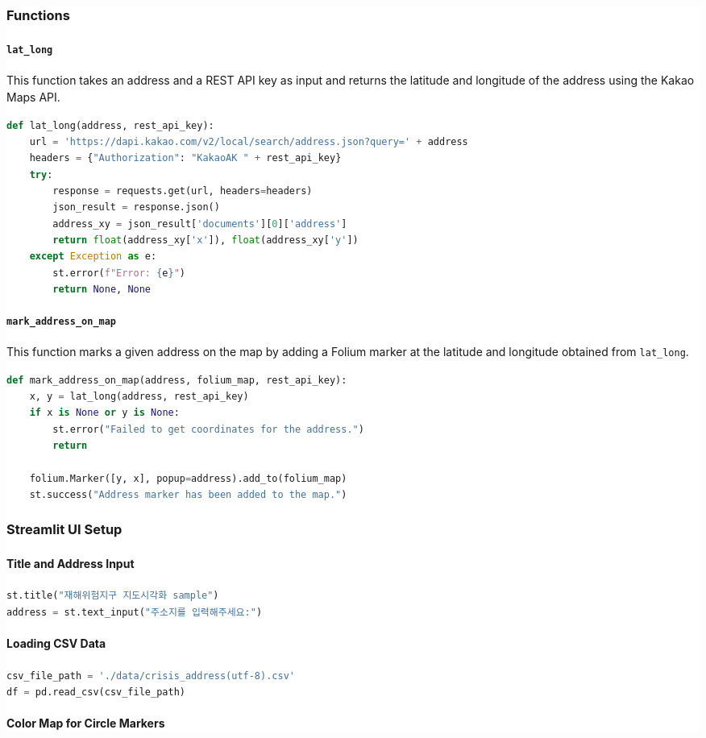 ### Functions

#### `lat_long`

This function takes an address and a REST API key as input and returns the latitude and longitude of the address using the Kakao Maps API.

```python
def lat_long(address, rest_api_key):
    url = 'https://dapi.kakao.com/v2/local/search/address.json?query=' + address
    headers = {"Authorization": "KakaoAK " + rest_api_key}
    try:
        response = requests.get(url, headers=headers)
        json_result = response.json()
        address_xy = json_result['documents'][0]['address']
        return float(address_xy['x']), float(address_xy['y'])
    except Exception as e:
        st.error(f"Error: {e}")
        return None, None
```

#### `mark_address_on_map`

This function marks a given address on the map by adding a Folium marker at the latitude and longitude obtained from `lat_long`.

```python
def mark_address_on_map(address, folium_map, rest_api_key):
    x, y = lat_long(address, rest_api_key)
    if x is None or y is None:
        st.error("Failed to get coordinates for the address.")
        return

    folium.Marker([y, x], popup=address).add_to(folium_map)
    st.success("Address marker has been added to the map.")
```

### Streamlit UI Setup

#### Title and Address Input

```python
st.title("재해위험지구 지도시각화 sample")
address = st.text_input("주소지를 입력해주세요:")
```

#### Loading CSV Data

```python
csv_file_path = './data/crisis_address(utf-8).csv'
df = pd.read_csv(csv_file_path)
```

#### Color Map for Circle Markers
